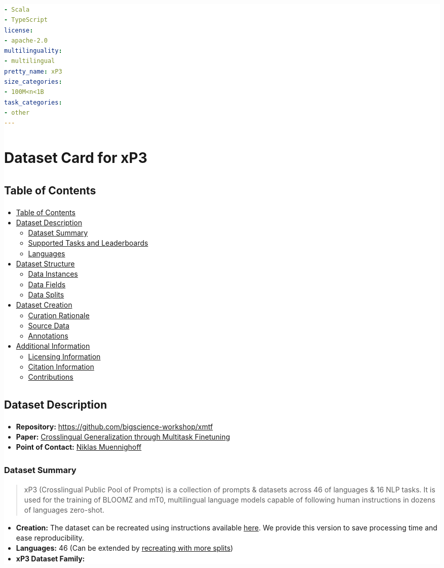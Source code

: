 ```yaml
- Scala
- TypeScript
license:
- apache-2.0
multilinguality:
- multilingual
pretty_name: xP3
size_categories:
- 100M<n<1B
task_categories:
- other
---
```


# Dataset Card for xP3

## Table of Contents
- [Table of Contents](#table-of-contents)
- [Dataset Description](#dataset-description)
  - [Dataset Summary](#dataset-summary)
  - [Supported Tasks and Leaderboards](#supported-tasks-and-leaderboards)
  - [Languages](#languages)
- [Dataset Structure](#dataset-structure)
  - [Data Instances](#data-instances)
  - [Data Fields](#data-fields)
  - [Data Splits](#data-splits)
- [Dataset Creation](#dataset-creation)
  - [Curation Rationale](#curation-rationale)
  - [Source Data](#source-data)
  - [Annotations](#annotations)
- [Additional Information](#additional-information)
  - [Licensing Information](#licensing-information)
  - [Citation Information](#citation-information)
  - [Contributions](#contributions)

## Dataset Description

- **Repository:** https://github.com/bigscience-workshop/xmtf
- **Paper:** [Crosslingual Generalization through Multitask Finetuning](https://arxiv.org/abs/2211.01786)
- **Point of Contact:** [Niklas Muennighoff](mailto:niklas@hf.co)

### Dataset Summary

> xP3 (Crosslingual Public Pool of Prompts) is a collection of prompts & datasets across 46 of languages & 16 NLP tasks. It is used for the training of BLOOMZ and mT0, multilingual language models capable of following human instructions in dozens of languages zero-shot.

- **Creation:** The dataset can be recreated using instructions available [here](https://github.com/bigscience-workshop/xmtf#create-xp3). We provide this version to save processing time and ease reproducibility.
- **Languages:** 46 (Can be extended by [recreating with more splits](https://github.com/bigscience-workshop/xmtf#create-xp3))
- **xP3 Dataset Family:**
